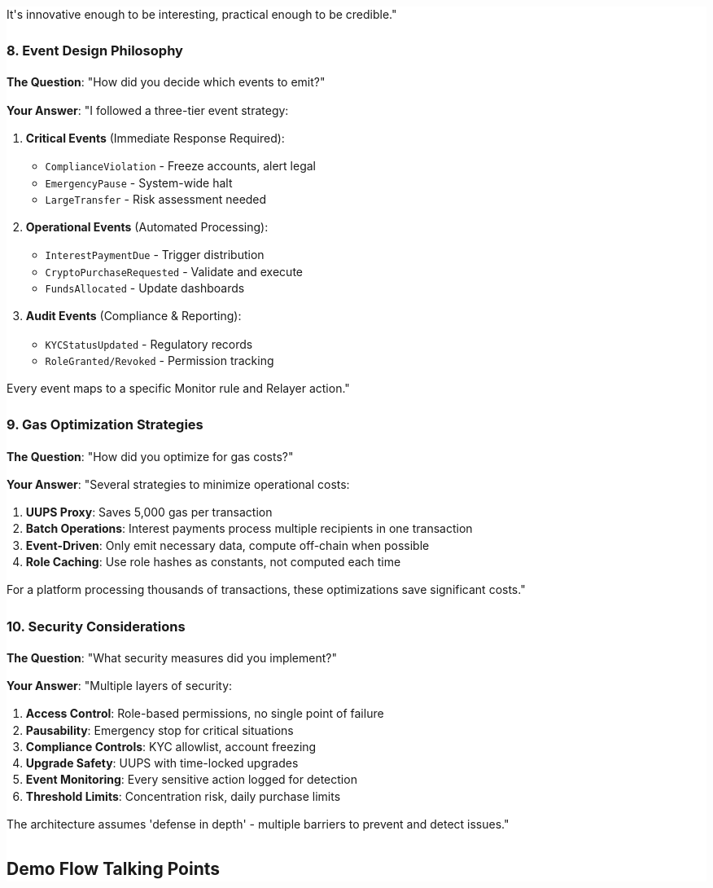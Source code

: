 It's innovative enough to be interesting, practical enough to be credible."

### 8. Event Design Philosophy

**The Question**: "How did you decide which events to emit?"

**Your Answer**:
"I followed a three-tier event strategy:

1. **Critical Events** (Immediate Response Required):
   - `ComplianceViolation` - Freeze accounts, alert legal
   - `EmergencyPause` - System-wide halt
   - `LargeTransfer` - Risk assessment needed

2. **Operational Events** (Automated Processing):
   - `InterestPaymentDue` - Trigger distribution
   - `CryptoPurchaseRequested` - Validate and execute
   - `FundsAllocated` - Update dashboards

3. **Audit Events** (Compliance & Reporting):
   - `KYCStatusUpdated` - Regulatory records
   - `RoleGranted/Revoked` - Permission tracking

Every event maps to a specific Monitor rule and Relayer action."

### 9. Gas Optimization Strategies

**The Question**: "How did you optimize for gas costs?"

**Your Answer**:
"Several strategies to minimize operational costs:

1. **UUPS Proxy**: Saves 5,000 gas per transaction
2. **Batch Operations**: Interest payments process multiple recipients in one transaction
3. **Event-Driven**: Only emit necessary data, compute off-chain when possible
4. **Role Caching**: Use role hashes as constants, not computed each time

For a platform processing thousands of transactions, these optimizations save significant costs."

### 10. Security Considerations

**The Question**: "What security measures did you implement?"

**Your Answer**:
"Multiple layers of security:

1. **Access Control**: Role-based permissions, no single point of failure
2. **Pausability**: Emergency stop for critical situations
3. **Compliance Controls**: KYC allowlist, account freezing
4. **Upgrade Safety**: UUPS with time-locked upgrades
5. **Event Monitoring**: Every sensitive action logged for detection
6. **Threshold Limits**: Concentration risk, daily purchase limits

The architecture assumes 'defense in depth' - multiple barriers to prevent and detect issues."

## Demo Flow Talking Points
